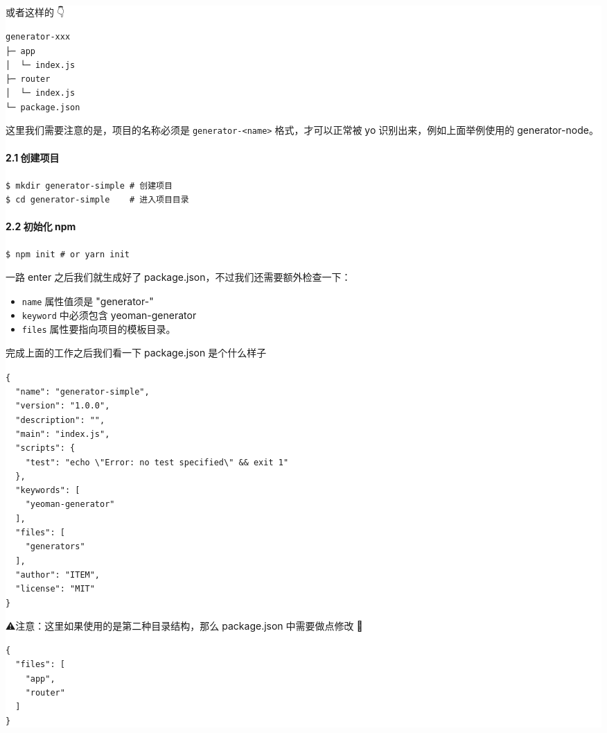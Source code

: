 或者这样的 👇

```
generator-xxx   
├─ app           
│  └─ index.js     
├─ router        
│  └─ index.js   
└─ package.json  
```

这里我们需要注意的是，项目的名称必须是 `generator-<name>` 格式，才可以正常被 yo 识别出来，例如上面举例使用的 generator-node。

#### 2.1 创建项目

```
$ mkdir generator-simple # 创建项目
$ cd generator-simple    # 进入项目目录
```

#### 2.2 初始化 npm

```
$ npm init # or yarn init
```

一路 enter 之后我们就生成好了 package.json，不过我们还需要额外检查一下：

-   `name` 属性值须是 "generator-<name>"
-   `keyword` 中必须包含 yeoman-generator
-   `files` 属性要指向项目的模板目录。

完成上面的工作之后我们看一下 package.json 是个什么样子

```
{
  "name": "generator-simple",
  "version": "1.0.0",
  "description": "",
  "main": "index.js",
  "scripts": {
    "test": "echo \"Error: no test specified\" && exit 1"
  },
  "keywords": [ 
    "yeoman-generator" 
  ],
  "files": [
    "generators"
  ],
  "author": "ITEM",
  "license": "MIT"
}
```

⚠️注意：这里如果使用的是第二种目录结构，那么 package.json 中需要做点修改 🔧

```
{
  "files": [
    "app",
    "router"
  ]
}
```
